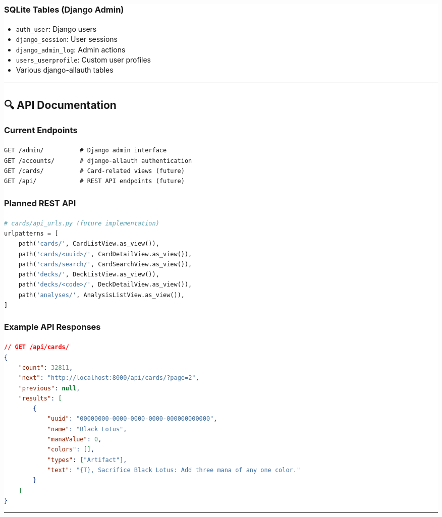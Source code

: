 ### SQLite Tables (Django Admin)
- `auth_user`: Django users
- `django_session`: User sessions
- `django_admin_log`: Admin actions
- `users_userprofile`: Custom user profiles
- Various django-allauth tables

---

## 🔍 API Documentation

### Current Endpoints
```
GET /admin/          # Django admin interface
GET /accounts/       # django-allauth authentication
GET /cards/          # Card-related views (future)
GET /api/            # REST API endpoints (future)
```

### Planned REST API
```python
# cards/api_urls.py (future implementation)
urlpatterns = [
    path('cards/', CardListView.as_view()),
    path('cards/<uuid>/', CardDetailView.as_view()),
    path('cards/search/', CardSearchView.as_view()),
    path('decks/', DeckListView.as_view()),
    path('decks/<code>/', DeckDetailView.as_view()),
    path('analyses/', AnalysisListView.as_view()),
]
```

### Example API Responses
```json
// GET /api/cards/
{
    "count": 32811,
    "next": "http://localhost:8000/api/cards/?page=2",
    "previous": null,
    "results": [
        {
            "uuid": "00000000-0000-0000-0000-000000000000",
            "name": "Black Lotus",
            "manaValue": 0,
            "colors": [],
            "types": ["Artifact"],
            "text": "{T}, Sacrifice Black Lotus: Add three mana of any one color."
        }
    ]
}
```

---